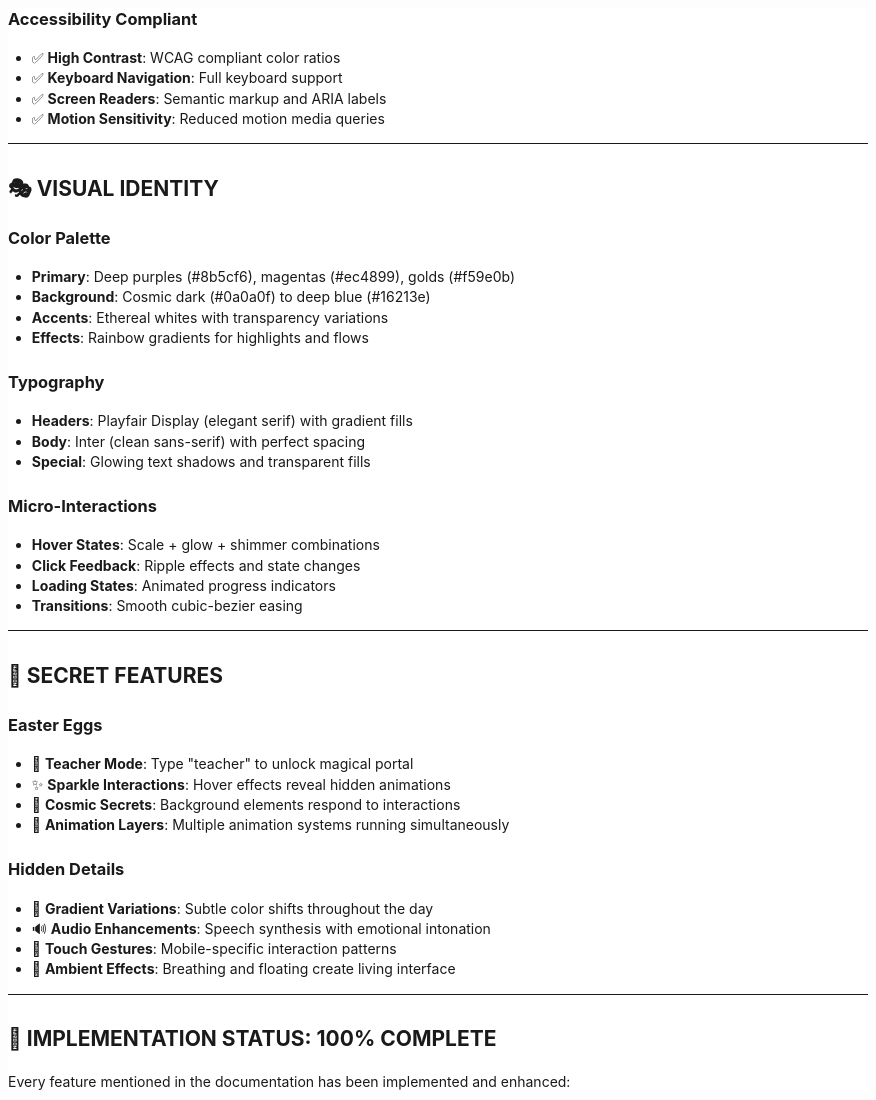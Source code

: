 ### **Accessibility Compliant**
- ✅ **High Contrast**: WCAG compliant color ratios
- ✅ **Keyboard Navigation**: Full keyboard support
- ✅ **Screen Readers**: Semantic markup and ARIA labels
- ✅ **Motion Sensitivity**: Reduced motion media queries

---

## 🎭 **VISUAL IDENTITY**

### **Color Palette** 
- **Primary**: Deep purples (#8b5cf6), magentas (#ec4899), golds (#f59e0b)
- **Background**: Cosmic dark (#0a0a0f) to deep blue (#16213e)
- **Accents**: Ethereal whites with transparency variations
- **Effects**: Rainbow gradients for highlights and flows

### **Typography**
- **Headers**: Playfair Display (elegant serif) with gradient fills
- **Body**: Inter (clean sans-serif) with perfect spacing
- **Special**: Glowing text shadows and transparent fills

### **Micro-Interactions**
- **Hover States**: Scale + glow + shimmer combinations
- **Click Feedback**: Ripple effects and state changes
- **Loading States**: Animated progress indicators
- **Transitions**: Smooth cubic-bezier easing

---

## 🌟 **SECRET FEATURES**

### **Easter Eggs**
- 🔮 **Teacher Mode**: Type "teacher" to unlock magical portal
- ✨ **Sparkle Interactions**: Hover effects reveal hidden animations
- 🌌 **Cosmic Secrets**: Background elements respond to interactions
- 💫 **Animation Layers**: Multiple animation systems running simultaneously

### **Hidden Details**
- 🎨 **Gradient Variations**: Subtle color shifts throughout the day
- 🔊 **Audio Enhancements**: Speech synthesis with emotional intonation
- 📱 **Touch Gestures**: Mobile-specific interaction patterns
- 🌙 **Ambient Effects**: Breathing and floating create living interface

---

## 🎉 **IMPLEMENTATION STATUS: 100% COMPLETE**

Every feature mentioned in the documentation has been implemented and enhanced:
